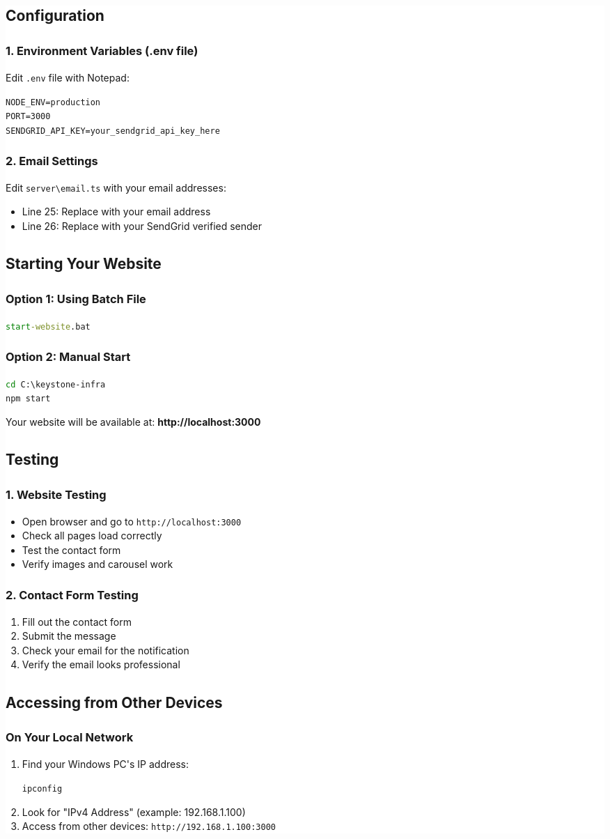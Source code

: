## Configuration

### 1. Environment Variables (.env file)
Edit `.env` file with Notepad:
```
NODE_ENV=production
PORT=3000
SENDGRID_API_KEY=your_sendgrid_api_key_here
```

### 2. Email Settings
Edit `server\email.ts` with your email addresses:
- Line 25: Replace with your email address
- Line 26: Replace with your SendGrid verified sender

## Starting Your Website

### Option 1: Using Batch File
```cmd
start-website.bat
```

### Option 2: Manual Start
```cmd
cd C:\keystone-infra
npm start
```

Your website will be available at: **http://localhost:3000**

## Testing

### 1. Website Testing
- Open browser and go to `http://localhost:3000`
- Check all pages load correctly
- Test the contact form
- Verify images and carousel work

### 2. Contact Form Testing
1. Fill out the contact form
2. Submit the message
3. Check your email for the notification
4. Verify the email looks professional

## Accessing from Other Devices

### On Your Local Network
1. Find your Windows PC's IP address:
   ```cmd
   ipconfig
   ```
2. Look for "IPv4 Address" (example: 192.168.1.100)
3. Access from other devices: `http://192.168.1.100:3000`
